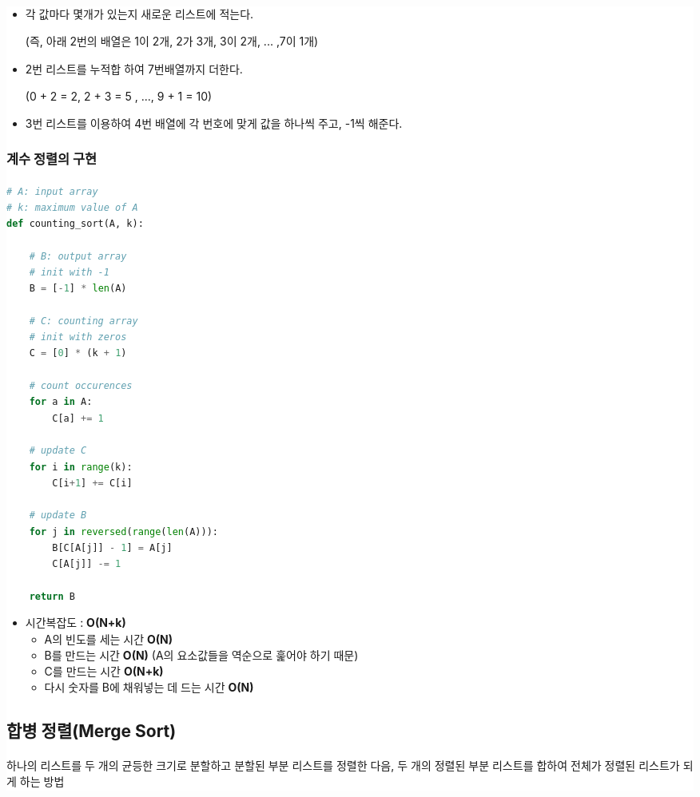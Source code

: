 - 각 값마다 몇개가 있는지 새로운 리스트에 적는다.

  (즉, 아래 2번의 배열은 1이 2개, 2가 3개, 3이 2개, ... ,7이 1개)

- 2번 리스트를 누적합 하여 7번배열까지 더한다.

  (0 + 2 = 2, 2 + 3 = 5 , ..., 9 + 1 = 10)

- 3번 리스트를 이용하여 4번 배열에 각 번호에 맞게 값을 하나씩 주고, -1씩 해준다.



### 계수 정렬의 구현

```python
# A: input array
# k: maximum value of A
def counting_sort(A, k):
    
    # B: output array
    # init with -1
    B = [-1] * len(A)
    
    # C: counting array
    # init with zeros
    C = [0] * (k + 1)
    
    # count occurences
    for a in A:
        C[a] += 1
    
    # update C
    for i in range(k):
        C[i+1] += C[i]
    
    # update B
    for j in reversed(range(len(A))):
    	B[C[A[j]] - 1] = A[j]
    	C[A[j]] -= 1

    return B
```

- 시간복잡도 : **O(N+k)**
  - A의 빈도를 세는 시간 **O(N)**
  - B를 만드는 시간 **O(N)** (A의 요소값들을 역순으로 훑어야 하기 때문)
  - C를 만드는 시간 **O(N+k)**
  - 다시 숫자를 B에 채워넣는 데 드는 시간 **O(N)**





## 합병 정렬(Merge Sort)

하나의 리스트를 두 개의 균등한 크기로 분할하고 분할된 부분 리스트를 정렬한 다음, 두 개의 정렬된 부분 리스트를 합하여 전체가 정렬된 리스트가 되게 하는 방법
